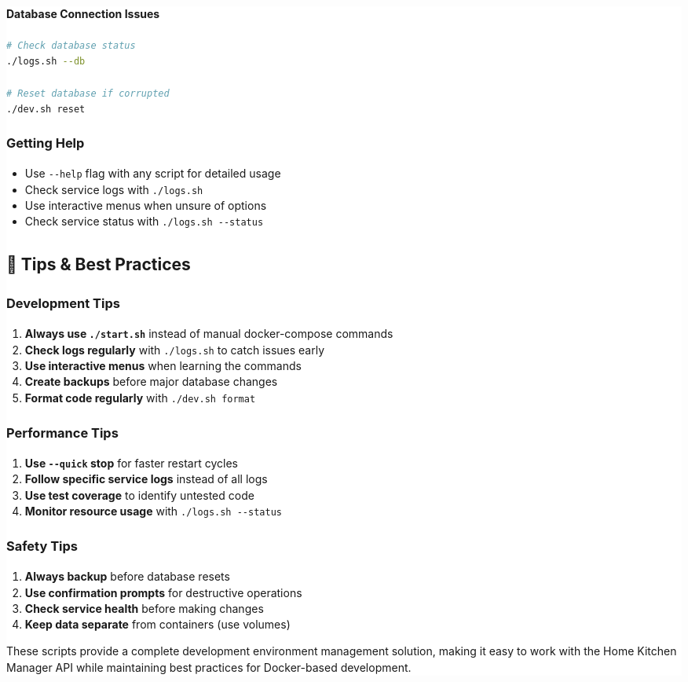 #### Database Connection Issues
```bash
# Check database status
./logs.sh --db

# Reset database if corrupted
./dev.sh reset
```

### Getting Help
- Use `--help` flag with any script for detailed usage
- Check service logs with `./logs.sh`
- Use interactive menus when unsure of options
- Check service status with `./logs.sh --status`

## 📝 Tips & Best Practices

### Development Tips
1. **Always use `./start.sh`** instead of manual docker-compose commands
2. **Check logs regularly** with `./logs.sh` to catch issues early
3. **Use interactive menus** when learning the commands
4. **Create backups** before major database changes
5. **Format code regularly** with `./dev.sh format`

### Performance Tips
1. **Use `--quick` stop** for faster restart cycles
2. **Follow specific service logs** instead of all logs
3. **Use test coverage** to identify untested code
4. **Monitor resource usage** with `./logs.sh --status`

### Safety Tips
1. **Always backup** before database resets
2. **Use confirmation prompts** for destructive operations
3. **Check service health** before making changes
4. **Keep data separate** from containers (use volumes)

These scripts provide a complete development environment management solution, making it easy to work with the Home Kitchen Manager API while maintaining best practices for Docker-based development.
